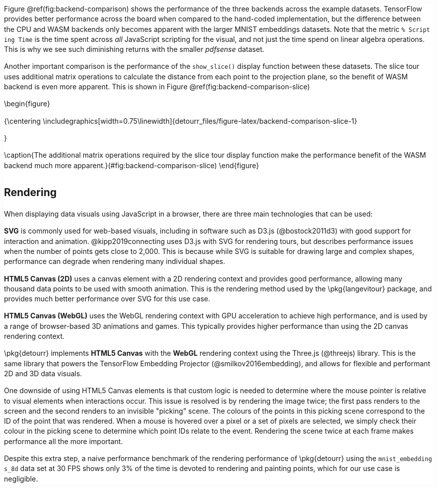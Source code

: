 Figure \@ref(fig:backend-comparison) shows the performance of the three backends across the example datasets. TensorFlow provides better performance across the board when compared to the hand-coded implementation, but the difference between the CPU and WASM backends only becomes apparent with the larger MNIST embeddings datasets. Note that the metric `% Scripting Time` is the time spent across _all_ JavaScript scripting for the visual, and not just the time spend on linear algebra operations. This is why we see such diminishing returns with the smaller _pdfsense_ dataset.

Another important comparison is the performance of the `show_slice()` display function between these datasets. The slice tour uses additional matrix operations to calculate the distance from each point to the projection plane, so the benefit of WASM backend is even more apparent. This is shown in Figure \@ref(fig:backend-comparison-slice)

\begin{figure}

{\centering \includegraphics[width=0.75\linewidth]{detourr_files/figure-latex/backend-comparison-slice-1} 

}

\caption{The additional matrix operations required by the slice tour display function make the performance benefit of the WASM backend much more apparent.}(\#fig:backend-comparison-slice)
\end{figure}

## Rendering

When displaying data visuals using JavaScript in a browser, there are three main technologies that can be used:

__SVG__ is commonly used for web-based visuals, including in software such as D3.js (@bostock2011d3) with good support for interaction and animation. @kipp2019connecting uses D3.js with SVG for rendering tours, but describes performance issues when the number of points gets close to 2,000. This is because while SVG is suitable for drawing large and complex shapes, performance can degrade when rendering many individual shapes.

__HTML5 Canvas (2D)__ uses a canvas element with a 2D rendering context and provides good performance, allowing many thousand data points to be used with smooth animation. This is the rendering method used by the \pkg{langevitour} package, and provides much better performance over SVG for this use case.

__HTML5 Canvas (WebGL)__ uses the WebGL rendering context with GPU acceleration to achieve high performance, and is used by a range of browser-based 3D animations and games. This typically provides higher performance than using the 2D canvas rendering context.

\pkg{detourr} implements __HTML5 Canvas__ with the __WebGL__ rendering context using the Three.js (@threejs) library. This is the same library that powers the TensorFlow Embedding Projector (@smilkov2016embedding), and allows for flexible and performant 2D and 3D data visuals.

One downside of using HTML5 Canvas elements is that custom logic is needed to determine where the mouse pointer is relative to visual elements when interactions occur. This issue is resolved is by rendering the image twice; the first pass renders to the screen and the second renders to an invisible "picking" scene. The colours of the points in this picking scene correspond to the ID of the point that was rendered. When a mouse is hovered over a pixel or a set of pixels are selected, we simply check their colour in the picking scene to determine which point IDs relate to the event. Rendering the scene twice at each frame makes performance all the more important. 

Despite this extra step, a naive performance benchmark of the rendering performance of \pkg{detourr} using the `mnist_embeddings_8d` data set at 30 FPS shows only 3% of the time is devoted to rendering and painting points, which for our use case is negligible. 
